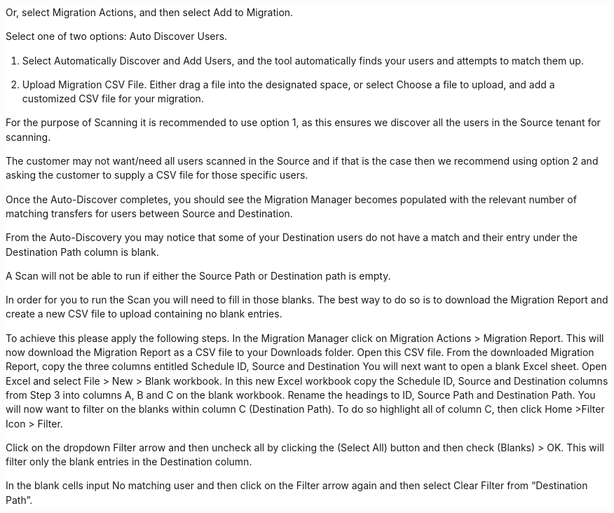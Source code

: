  
Or, select Migration Actions, and then select Add to Migration.

 
 
Select one of two options:
Auto Discover Users.
1.	Select Automatically Discover and Add Users, and the tool automatically finds your users and attempts to match them up.
 
2.	 Upload Migration CSV File.
Either drag a file into the designated space, or select Choose a file to upload, and add a customized CSV file for your migration.

For the purpose of Scanning it is recommended to use option 1, as this ensures we discover all the users in the Source tenant for scanning. 

The customer may not want/need all users scanned in the Source and if that is the case then we recommend using option 2 and asking the customer to supply a CSV file for those specific users.

 
Once the Auto-Discover completes, you should see the Migration Manager becomes populated with the relevant number of matching transfers for users between Source and Destination.

From the Auto-Discovery you may notice that some of your Destination users do not have a match and their entry under the Destination Path column is blank.  

A Scan will not be able to run if either the Source Path or Destination path is empty.

In order for you to run the Scan you will need to fill in those blanks. The best way to do so is to download the Migration Report and create a new CSV file to upload containing no blank entries. 

 
To achieve this please apply the following steps.
In the Migration Manager click on Migration Actions > Migration Report.
This will now download the Migration Report as a CSV file to your Downloads folder.  Open this CSV file.
From the downloaded Migration Report, copy the three columns entitled Schedule ID, Source and Destination
You will next want to open a blank Excel sheet. Open Excel and select File > New > Blank workbook.
In this new Excel workbook copy the Schedule ID, Source and Destination columns from Step 3 into columns A, B and C on the blank workbook.
Rename the headings to ID, Source Path and Destination Path.
You will now want to filter on the blanks within column C (Destination Path).  To do so highlight all of column C, then click Home >Filter Icon > Filter.

 




Click on the dropdown Filter arrow and then uncheck all by clicking the (Select All) button and then check (Blanks) > OK.  This will filter only the blank entries in the Destination column.


 


In the blank cells input No matching user and then click on the Filter arrow again and then select Clear Filter from “Destination Path”.

 


